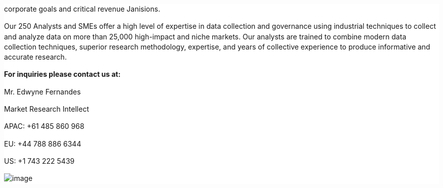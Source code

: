 corporate goals and critical revenue Janisions.</p><p><span class="">Our 250 Analysts and SMEs offer a high level of expertise in data collection and governance using industrial techniques to collect and analyze data on more than 25,000 high-impact and niche markets. Our analysts are trained to combine modern data collection techniques, superior research methodology, expertise, and years of collective experience to produce informative and accurate research.</span></p><p><strong>For inquiries please contact us at:</strong></p><p>Mr. Edwyne Fernandes</p><p>Market Research Intellect</p><p>APAC: +61 485 860 968</p><p>EU: +44 788 886 6344</p><p>US: +1 743 222 5439</p>
![image](https://github.com/user-attachments/assets/3af90088-1319-4064-b625-f2a93de3e6b8)
